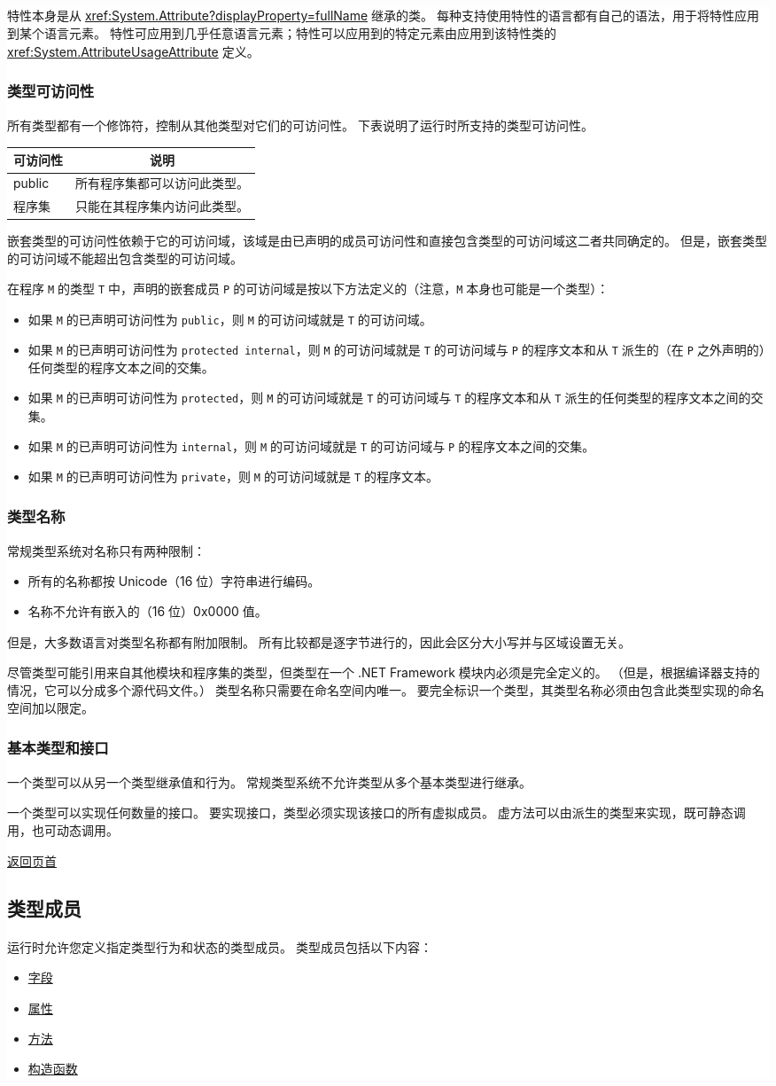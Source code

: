  特性本身是从 <xref:System.Attribute?displayProperty=fullName> 继承的类。  每种支持使用特性的语言都有自己的语法，用于将特性应用到某个语言元素。  特性可应用到几乎任意语言元素；特性可以应用到的特定元素由应用到该特性类的 <xref:System.AttributeUsageAttribute> 定义。  
  
### 类型可访问性  
 所有类型都有一个修饰符，控制从其他类型对它们的可访问性。  下表说明了运行时所支持的类型可访问性。  
  
|可访问性|说明|  
|----------|--------|  
|public|所有程序集都可以访问此类型。|  
|程序集|只能在其程序集内访问此类型。|  
  
 嵌套类型的可访问性依赖于它的可访问域，该域是由已声明的成员可访问性和直接包含类型的可访问域这二者共同确定的。  但是，嵌套类型的可访问域不能超出包含类型的可访问域。  
  
 在程序 `M` 的类型 `T` 中，声明的嵌套成员 `P` 的可访问域是按以下方法定义的（注意，`M` 本身也可能是一个类型）：  
  
-   如果 `M` 的已声明可访问性为 `public`，则 `M` 的可访问域就是 `T` 的可访问域。  
  
-   如果 `M` 的已声明可访问性为 `protected internal`，则 `M` 的可访问域就是 `T` 的可访问域与 `P` 的程序文本和从 `T` 派生的（在 `P` 之外声明的）任何类型的程序文本之间的交集。  
  
-   如果 `M` 的已声明可访问性为 `protected`，则 `M` 的可访问域就是 `T` 的可访问域与 `T` 的程序文本和从 `T` 派生的任何类型的程序文本之间的交集。  
  
-   如果 `M` 的已声明可访问性为 `internal`，则 `M` 的可访问域就是 `T` 的可访问域与 `P` 的程序文本之间的交集。  
  
-   如果 `M` 的已声明可访问性为 `private`，则 `M` 的可访问域就是 `T` 的程序文本。  
  
### 类型名称  
 常规类型系统对名称只有两种限制：  
  
-   所有的名称都按 Unicode（16 位）字符串进行编码。  
  
-   名称不允许有嵌入的（16 位）0x0000 值。  
  
 但是，大多数语言对类型名称都有附加限制。  所有比较都是逐字节进行的，因此会区分大小写并与区域设置无关。  
  
 尽管类型可能引用来自其他模块和程序集的类型，但类型在一个 .NET Framework 模块内必须是完全定义的。  （但是，根据编译器支持的情况，它可以分成多个源代码文件。） 类型名称只需要在命名空间内唯一。  要完全标识一个类型，其类型名称必须由包含此类型实现的命名空间加以限定。  
  
### 基本类型和接口  
 一个类型可以从另一个类型继承值和行为。  常规类型系统不允许类型从多个基本类型进行继承。  
  
 一个类型可以实现任何数量的接口。  要实现接口，类型必须实现该接口的所有虚拟成员。  虚方法可以由派生的类型来实现，既可静态调用，也可动态调用。  
  
 [返回页首](#top)  
  
<a name="type_members"></a>   
## 类型成员  
 运行时允许您定义指定类型行为和状态的类型成员。  类型成员包括以下内容：  
  
-   [字段](#Fields)  
  
-   [属性](#Properties)  
  
-   [方法](#Methods)  
  
-   [构造函数](#Constructors)  
  